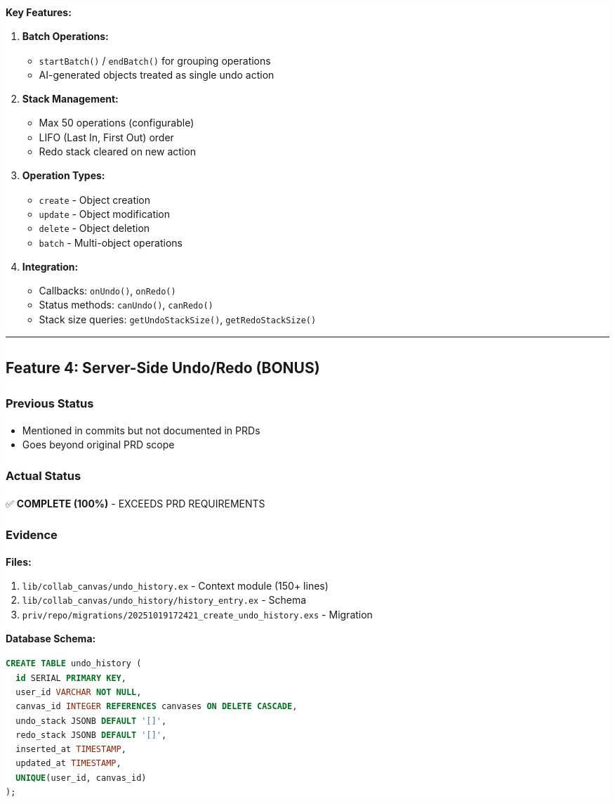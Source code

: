 **Key Features:**
1. **Batch Operations:**
   - `startBatch()` / `endBatch()` for grouping operations
   - AI-generated objects treated as single undo action

2. **Stack Management:**
   - Max 50 operations (configurable)
   - LIFO (Last In, First Out) order
   - Redo stack cleared on new action

3. **Operation Types:**
   - `create` - Object creation
   - `update` - Object modification
   - `delete` - Object deletion
   - `batch` - Multi-object operations

4. **Integration:**
   - Callbacks: `onUndo()`, `onRedo()`
   - Status methods: `canUndo()`, `canRedo()`
   - Stack size queries: `getUndoStackSize()`, `getRedoStackSize()`

---

## Feature 4: Server-Side Undo/Redo (BONUS)

### Previous Status
- Mentioned in commits but not documented in PRDs
- Goes beyond original PRD scope

### Actual Status
✅ **COMPLETE (100%)** - EXCEEDS PRD REQUIREMENTS

### Evidence

**Files:**
1. `lib/collab_canvas/undo_history.ex` - Context module (150+ lines)
2. `lib/collab_canvas/undo_history/history_entry.ex` - Schema
3. `priv/repo/migrations/20251019172421_create_undo_history.exs` - Migration

**Database Schema:**
```sql
CREATE TABLE undo_history (
  id SERIAL PRIMARY KEY,
  user_id VARCHAR NOT NULL,
  canvas_id INTEGER REFERENCES canvases ON DELETE CASCADE,
  undo_stack JSONB DEFAULT '[]',
  redo_stack JSONB DEFAULT '[]',
  inserted_at TIMESTAMP,
  updated_at TIMESTAMP,
  UNIQUE(user_id, canvas_id)
);
```
